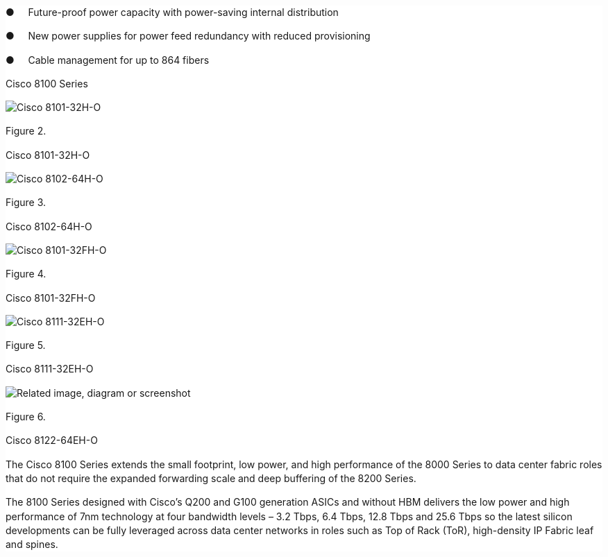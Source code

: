 
●     Future\-proof power capacity with power\-saving internal distribution 


●     New power supplies for power feed redundancy with reduced provisioning 


●     Cable management for up to 864 fibers


Cisco 8100 Series


![Cisco 8101-32H-O](/c/dam/en/us/products/collateral/routers/8000-series-routers/datasheet-c78-742571.docx/_jcr_content/renditions/datasheet-c78-742571_1.png)



 Figure 2\. 
                
 
Cisco 8101\-32H\-O


![Cisco 8102-64H-O](/c/dam/en/us/products/collateral/routers/8000-series-routers/datasheet-c78-742571.docx/_jcr_content/renditions/datasheet-c78-742571_2.png)



 Figure 3\. 
                
 
Cisco 8102\-64H\-O


![Cisco 8101-32FH-O](/c/dam/en/us/products/collateral/routers/8000-series-routers/datasheet-c78-742571.docx/_jcr_content/renditions/datasheet-c78-742571_3.png)



 Figure 4\. 
                
 
Cisco 8101\-32FH\-O


![Cisco 8111-32EH-O](/c/dam/en/us/products/collateral/routers/8000-series-routers/datasheet-c78-742571.docx/_jcr_content/renditions/datasheet-c78-742571_4.png)



 Figure 5\. 
                
 
Cisco 8111\-32EH\-O


![Related image, diagram or screenshot](/c/dam/en/us/products/collateral/routers/8000-series-routers/datasheet-c78-742571.docx/_jcr_content/renditions/datasheet-c78-742571_5.png)



 Figure 6\. 
                
 
Cisco 8122\-64EH\-O


The Cisco 8100 Series extends the small footprint, low power, and high performance of the 8000 Series to data center fabric roles that do not require the expanded forwarding scale and deep buffering of the 8200 Series. 


The 8100 Series designed with Cisco’s Q200 and G100 generation ASICs and without HBM delivers the low power and high performance of 7nm technology at four bandwidth levels – 3\.2 Tbps, 6\.4 Tbps, 12\.8 Tbps and 25\.6 Tbps so the latest silicon developments can be fully leveraged across data center networks in roles such as Top of Rack (ToR), high\-density IP Fabric leaf and spines. 
